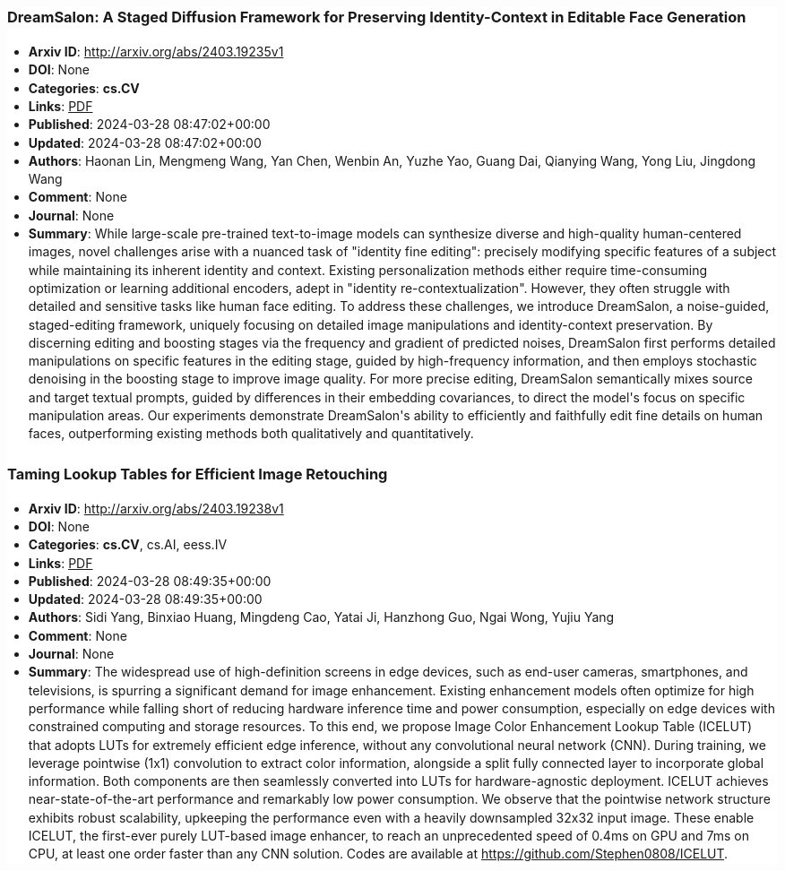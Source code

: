 

### DreamSalon: A Staged Diffusion Framework for Preserving Identity-Context in Editable Face Generation
- **Arxiv ID**: http://arxiv.org/abs/2403.19235v1
- **DOI**: None
- **Categories**: **cs.CV**
- **Links**: [PDF](http://arxiv.org/pdf/2403.19235v1)
- **Published**: 2024-03-28 08:47:02+00:00
- **Updated**: 2024-03-28 08:47:02+00:00
- **Authors**: Haonan Lin, Mengmeng Wang, Yan Chen, Wenbin An, Yuzhe Yao, Guang Dai, Qianying Wang, Yong Liu, Jingdong Wang
- **Comment**: None
- **Journal**: None
- **Summary**: While large-scale pre-trained text-to-image models can synthesize diverse and high-quality human-centered images, novel challenges arise with a nuanced task of "identity fine editing": precisely modifying specific features of a subject while maintaining its inherent identity and context. Existing personalization methods either require time-consuming optimization or learning additional encoders, adept in "identity re-contextualization". However, they often struggle with detailed and sensitive tasks like human face editing. To address these challenges, we introduce DreamSalon, a noise-guided, staged-editing framework, uniquely focusing on detailed image manipulations and identity-context preservation. By discerning editing and boosting stages via the frequency and gradient of predicted noises, DreamSalon first performs detailed manipulations on specific features in the editing stage, guided by high-frequency information, and then employs stochastic denoising in the boosting stage to improve image quality. For more precise editing, DreamSalon semantically mixes source and target textual prompts, guided by differences in their embedding covariances, to direct the model's focus on specific manipulation areas. Our experiments demonstrate DreamSalon's ability to efficiently and faithfully edit fine details on human faces, outperforming existing methods both qualitatively and quantitatively.



### Taming Lookup Tables for Efficient Image Retouching
- **Arxiv ID**: http://arxiv.org/abs/2403.19238v1
- **DOI**: None
- **Categories**: **cs.CV**, cs.AI, eess.IV
- **Links**: [PDF](http://arxiv.org/pdf/2403.19238v1)
- **Published**: 2024-03-28 08:49:35+00:00
- **Updated**: 2024-03-28 08:49:35+00:00
- **Authors**: Sidi Yang, Binxiao Huang, Mingdeng Cao, Yatai Ji, Hanzhong Guo, Ngai Wong, Yujiu Yang
- **Comment**: None
- **Journal**: None
- **Summary**: The widespread use of high-definition screens in edge devices, such as end-user cameras, smartphones, and televisions, is spurring a significant demand for image enhancement. Existing enhancement models often optimize for high performance while falling short of reducing hardware inference time and power consumption, especially on edge devices with constrained computing and storage resources. To this end, we propose Image Color Enhancement Lookup Table (ICELUT) that adopts LUTs for extremely efficient edge inference, without any convolutional neural network (CNN). During training, we leverage pointwise (1x1) convolution to extract color information, alongside a split fully connected layer to incorporate global information. Both components are then seamlessly converted into LUTs for hardware-agnostic deployment. ICELUT achieves near-state-of-the-art performance and remarkably low power consumption. We observe that the pointwise network structure exhibits robust scalability, upkeeping the performance even with a heavily downsampled 32x32 input image. These enable ICELUT, the first-ever purely LUT-based image enhancer, to reach an unprecedented speed of 0.4ms on GPU and 7ms on CPU, at least one order faster than any CNN solution. Codes are available at https://github.com/Stephen0808/ICELUT.
